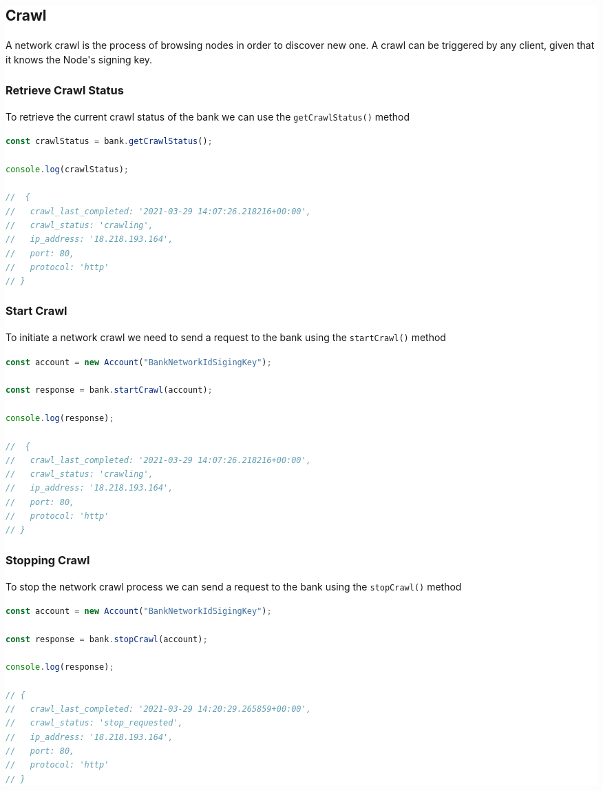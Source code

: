 ## Crawl

A network crawl is the process of browsing nodes in order to discover new one. A crawl can be triggered by any client, given that it knows the Node's signing key.

### Retrieve Crawl Status

To retrieve the current crawl status of the bank we can use the `getCrawlStatus()` method

```ts
const crawlStatus = bank.getCrawlStatus();

console.log(crawlStatus);

//  {
//   crawl_last_completed: '2021-03-29 14:07:26.218216+00:00',
//   crawl_status: 'crawling',
//   ip_address: '18.218.193.164',
//   port: 80,
//   protocol: 'http'
// }
```

### Start Crawl

To initiate a network crawl we need to send a request to the bank using the `startCrawl()` method

```ts
const account = new Account("BankNetworkIdSigingKey");

const response = bank.startCrawl(account);

console.log(response);

//  {
//   crawl_last_completed: '2021-03-29 14:07:26.218216+00:00',
//   crawl_status: 'crawling',
//   ip_address: '18.218.193.164',
//   port: 80,
//   protocol: 'http'
// }
```

### Stopping Crawl

To stop the network crawl process we can send a request to the bank using the `stopCrawl()` method

```ts
const account = new Account("BankNetworkIdSigingKey");

const response = bank.stopCrawl(account);

console.log(response);

// {
//   crawl_last_completed: '2021-03-29 14:20:29.265859+00:00',
//   crawl_status: 'stop_requested',
//   ip_address: '18.218.193.164',
//   port: 80,
//   protocol: 'http'
// }
```
